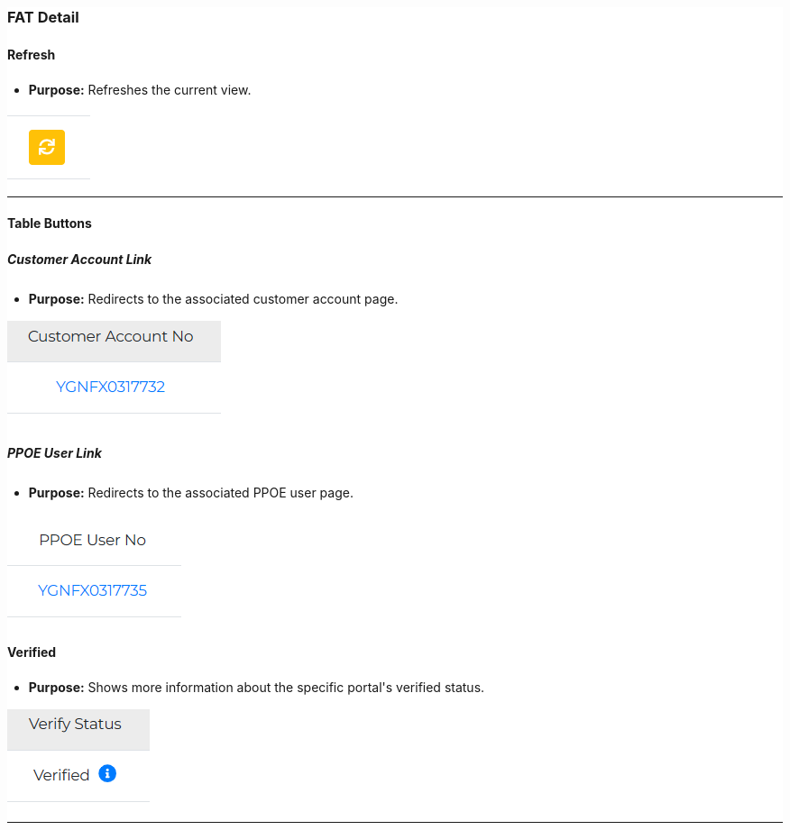 
### FAT Detail <a id="ports-fat-detail"></a>

#### **Refresh** <a id="ports-fat-detail-refresh-button"></a>

- **Purpose:** Refreshes the current view.

![Refresh Primary Button](/docs/assets/refresh-primary_button.png)

---

#### Table Buttons

##### **Customer Account Link** <a id="ports-fat-detail-customer-acc-link"></a>

- **Purpose:** Redirects to the associated customer account page.

![Customer Account Link](/docs/assets/customer-account_link.png)

##### **PPOE User Link** <a id="ports-fat-detail-ppoe-user-link"></a>

- **Purpose:** Redirects to the associated PPOE user page.

![PPOE User Link](/docs/assets/ppoe-user-link_button.png)

#### **Verified** <a id="ports-fat-detail-verify-button"></a>

- **Purpose:** Shows more information about the specific portal's verified status.

![Verify Icon](/docs/assets/verify_button.jpg)

---